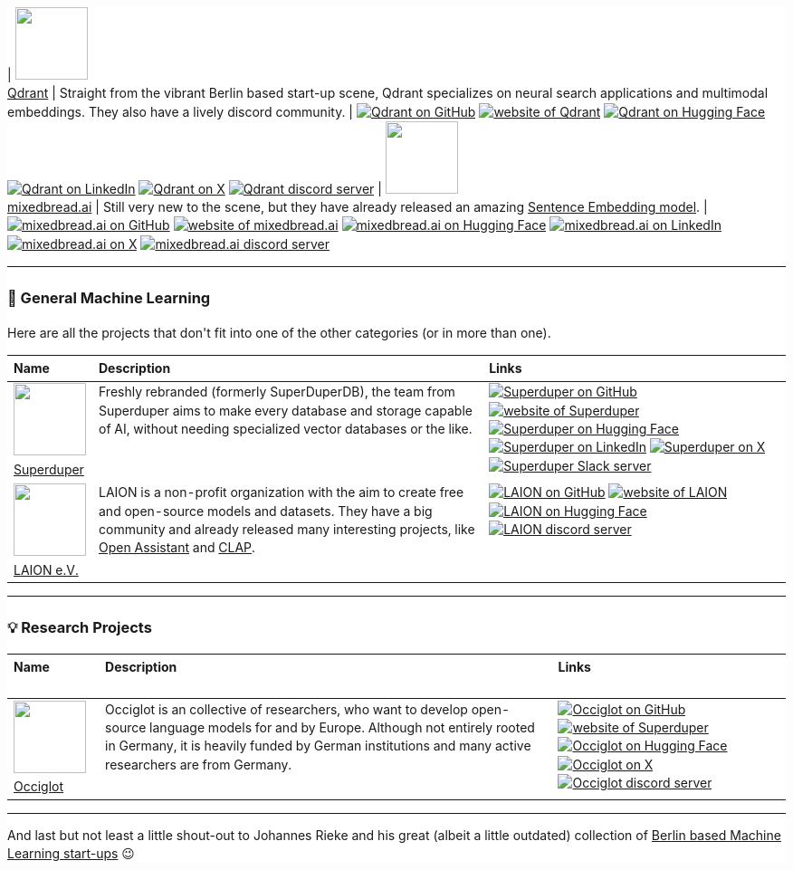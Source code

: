 | <img src="res/logos/qdrant.png" width="80" height="80"><br>[Qdrant](https://github.com/qdrant) | Straight from the vibrant Berlin based start-up scene, Qdrant specializes on neural search applications and multimodal embeddings. They also have a lively discord community. | [<img src="res/github_logo.png" alt="Qdrant on GitHub" width="30" height="30">](https://github.com/qdrant) [<img src="res/internet-54.png" alt="website of Qdrant" width="30" height="30">](https://qdrant.tech/) [<img src="res/huggingface_512.png" alt="Qdrant on Hugging Face" width="30" height="30">](https://huggingface.co/jinaai) [<img src="res/linkedin_logo.png" alt="Qdrant on LinkedIn" width="30" height="30">](https://www.linkedin.com/company/qdrant) [<img src="res/x_logo.jpg" alt="Qdrant on X" width="30" height="30">](https://twitter.com/qdrant_engine) [<img src="res/discord_logo.png" alt="Qdrant discord server" width="30" height="30">](https://qdrant.to/discord)
| <img src="res/logos/mixedbread.png" width="80" height="80"><br>[mixedbread.ai](https://github.com/mixedbread-ai) | Still very new to the scene, but they have already released an amazing [Sentence Embedding model](https://huggingface.co/mixedbread-ai/mxbai-embed-large-v1). | [<img src="res/github_logo.png" alt="mixedbread.ai on GitHub" width="30" height="30">](https://github.com/mixedbread-ai) [<img src="res/internet-54.png" alt="website of mixedbread.ai" width="30" height="30">](https://mixedbread.ai/) [<img src="res/huggingface_512.png" alt="mixedbread.ai on Hugging Face" width="30" height="30">](https://huggingface.co/mixedbread-ai) [<img src="res/linkedin_logo.png" alt="mixedbread.ai on LinkedIn" width="30" height="30">](https://www.linkedin.com/company/mixedbread-ai) [<img src="res/x_logo.jpg" alt="mixedbread.ai on X" width="30" height="30">](https://twitter.com/mixedbreadai) [<img src="res/discord_logo.png" alt="mixedbread.ai discord server" width="30" height="30">](https://www.mixedbread.ai/redirects/discord)

---

### 🤖 General Machine Learning

Here are all the projects that don't fit into one of the other categories (or in more than one).

| Name | Description | Links |
| :--- | :--- | :--- |
| <img src="res/logos/superduper.png" width="80" height="80"><br>[Superduper](https://github.com/superduper-io) | Freshly rebranded (formerly SuperDuperDB), the team from Superduper aims to make every database and storage capable of AI, without needing specialized vector databases or the like. | [<img src="res/github_logo.png" alt="Superduper on GitHub" width="30" height="30">](https://github.com/superduper-io) [<img src="res/internet-54.png" alt="website of Superduper" width="30" height="30">](https://superduper.io/) [<img src="res/huggingface_512.png" alt="Superduper on Hugging Face" width="30" height="30">](https://huggingface.co/superduper-io) [<img src="res/linkedin_logo.png" alt="Superduper on LinkedIn" width="30" height="30">](https://www.linkedin.com/company/superduper-io) [<img src="res/x_logo.jpg" alt="Superduper on X" width="30" height="30">](https://twitter.com/superduperdb) [<img src="res/slack_logo.png" alt="Superduper Slack server" width="30" height="30">](https://superduperdb.slack.com/join/shared_invite/zt-1zuojj0k0-RjAYBs1TDsvEa7yaFGa6QA) 
| <img src="res/logos/laion.jpeg" width="80" height="80"><br>[LAION e.V.](https://github.com/laion-ai) | LAION is a non-profit organization with the aim to create free and open-source models and datasets. They have a big community and already released many interesting projects, like [Open Assistant](https://github.com/LAION-AI/Open-Assistant) and [CLAP](https://github.com/LAION-AI/CLAP). | [<img src="res/github_logo.png" alt="LAION on GitHub" width="30" height="30">](https://github.com/LAION-AI/) [<img src="res/internet-54.png" alt="website of LAION" width="30" height="30">](https://laion.ai/) [<img src="res/huggingface_512.png" alt="LAION on Hugging Face" width="30" height="30">](https://huggingface.co/laion) [<img src="res/discord_logo.png" alt="LAION discord server" width="30" height="30">](https://discord.com/invite/eq3cAMZtCC) 

---

### 💡 Research Projects
| Name &nbsp;&nbsp;&nbsp;&nbsp;&nbsp;&nbsp;&nbsp;&nbsp;&nbsp;&nbsp;&nbsp;&nbsp;&nbsp;&nbsp;&nbsp;&nbsp;| Description | Links |
| :--- | :--- | :--- |
| <img src="res/logos/occiglot.png" width="80" height="80"><br>[Occiglot](https://occiglot.eu/) | Occiglot is an collective of researchers, who want to develop open-source language models for and by Europe. Although not entirely rooted in Germany, it is heavily funded by German institutions and many active researchers are from Germany.| [<img src="res/github_logo.png" alt="Occiglot on GitHub" width="30" height="30">](https://github.com/occiglot) [<img src="res/internet-54.png" alt="website of Superduper" width="30" height="30">](https://occiglot.eu/) [<img src="res/huggingface_512.png" alt="Occiglot on Hugging Face" width="30" height="30">](https://huggingface.co/occiglot) [<img src="res/x_logo.jpg" alt="Occiglot on X" width="30" height="30">](https://x.com/occiglot) [<img src="res/discord_logo.png" alt="Occiglot discord server" width="30" height="30">](https://discord.gg/wUpvYs4XvM) 

---

And last but not least a little shout-out to Johannes Rieke and his great (albeit a little outdated) collection of [Berlin based Machine Learning start-ups](https://github.com/jrieke/awesome-machine-learning-startups-berlin?tab=readme-ov-file) 😉
